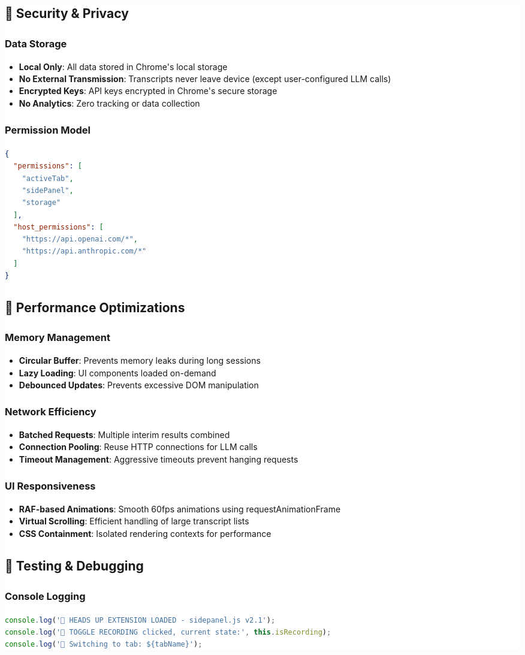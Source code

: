 ## 🔐 Security & Privacy

### Data Storage
- **Local Only**: All data stored in Chrome's local storage
- **No External Transmission**: Transcripts never leave device (except user-configured LLM calls)
- **Encrypted Keys**: API keys encrypted in Chrome's secure storage
- **No Analytics**: Zero tracking or data collection

### Permission Model
```json
{
  "permissions": [
    "activeTab",
    "sidePanel", 
    "storage"
  ],
  "host_permissions": [
    "https://api.openai.com/*",
    "https://api.anthropic.com/*"
  ]
}
```

## 🚀 Performance Optimizations

### Memory Management
- **Circular Buffer**: Prevents memory leaks during long sessions
- **Lazy Loading**: UI components loaded on-demand
- **Debounced Updates**: Prevents excessive DOM manipulation

### Network Efficiency
- **Batched Requests**: Multiple interim results combined
- **Connection Pooling**: Reuse HTTP connections for LLM calls
- **Timeout Management**: Aggressive timeouts prevent hanging requests

### UI Responsiveness
- **RAF-based Animations**: Smooth 60fps animations using requestAnimationFrame
- **Virtual Scrolling**: Efficient handling of large transcript lists
- **CSS Containment**: Isolated rendering contexts for performance

## 🧪 Testing & Debugging

### Console Logging
```javascript
console.log('🚀 HEADS UP EXTENSION LOADED - sidepanel.js v2.1');
console.log('🎯 TOGGLE RECORDING clicked, current state:', this.isRecording);
console.log('🔄 Switching to tab: ${tabName}');
```
